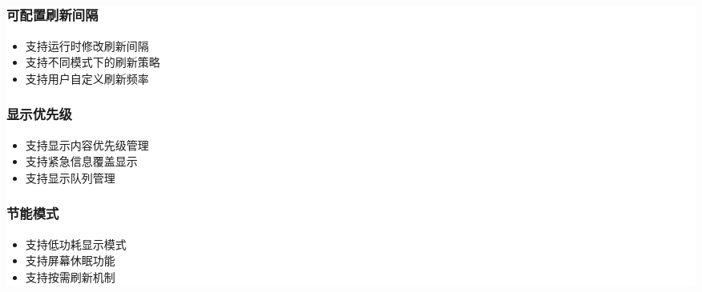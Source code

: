 ### 可配置刷新间隔
- 支持运行时修改刷新间隔
- 支持不同模式下的刷新策略
- 支持用户自定义刷新频率

### 显示优先级
- 支持显示内容优先级管理
- 支持紧急信息覆盖显示
- 支持显示队列管理

### 节能模式
- 支持低功耗显示模式
- 支持屏幕休眠功能
- 支持按需刷新机制
